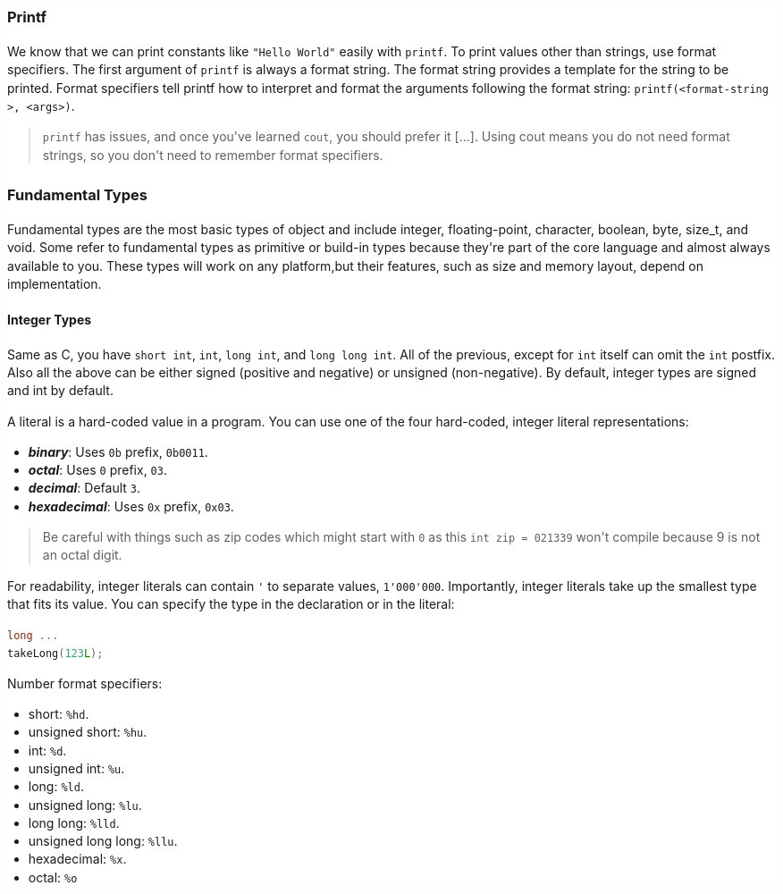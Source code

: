 ### Printf
We know that we can print constants like `"Hello World"` easily with `printf`. To 
print values other than strings, use format specifiers. The first argument of 
`printf` is always a format string. The format string provides a template for the 
string to be printed. Format specifiers tell printf how to interpret and format the 
arguments following the format string: `printf(<format-string>, <args>)`.

> `printf` has issues, and once you've learned `cout`, you should prefer it [...].
> Using cout means you do not need format strings, so you don't need to remember 
> format specifiers.

### Fundamental Types
Fundamental types are the most basic types of object and include integer, floating-point,
character, boolean, byte, size_t, and void. Some refer to fundamental types as primitive 
or build-in types because they're part of the core language and almost always available to you.
These types will work on any platform,but their features, such as size and memory layout,
depend on implementation.

#### Integer Types
Same as C, you have `short int`, `int`, `long int`, and `long long int`. All of the previous,
except for `int` itself can omit the `int` postfix. Also all the above can be either signed (positive and negative)
or unsigned (non-negative). By default, integer types are signed and int by default.

A literal is a hard-coded value in a program. You can use one of the four hard-coded, integer literal
representations:
- ***binary***: Uses `0b` prefix, `0b0011`.
- ***octal***: Uses `0` prefix, `03`.
- ***decimal***: Default `3`.
- ***hexadecimal***: Uses `0x` prefix, `0x03`.

> Be careful with things such as zip codes which might start with `0` as this `int zip = 021339` won't compile because 9 is not an octal digit.

For readability, integer literals can contain `'` to separate values, `1'000'000`.
Importantly, integer literals take up the smallest type that fits its value. You can 
specify the type in the declaration or in the literal:
```cpp
long ...
takeLong(123L);
```

Number format specifiers:
- short: `%hd`.
- unsigned short: `%hu`.
- int: `%d`.
- unsigned int: `%u`.
- long: `%ld`.
- unsigned long: `%lu`.
- long long: `%lld`.
- unsigned long long: `%llu`.
- hexadecimal: `%x`.
- octal: `%o`
